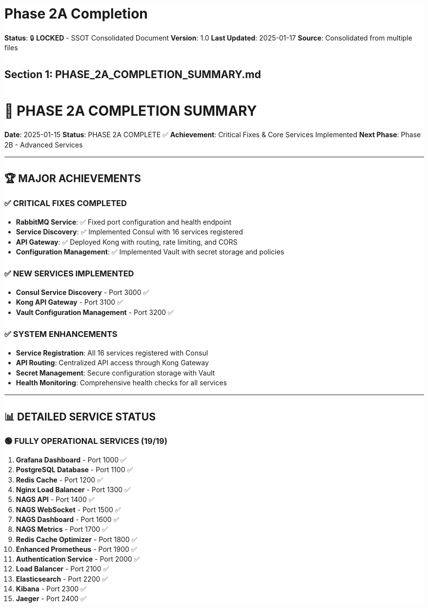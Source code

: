 # Phase 2A Completion

**Status**: 🔒 **LOCKED** - SSOT Consolidated Document
**Version**: 1.0
**Last Updated**: 2025-01-17
**Source**: Consolidated from multiple files

## Section 1: PHASE_2A_COMPLETION_SUMMARY.md

# 🎉 **PHASE 2A COMPLETION SUMMARY**

**Date**: 2025-01-15
**Status**: PHASE 2A COMPLETE ✅
**Achievement**: Critical Fixes & Core Services Implemented
**Next Phase**: Phase 2B - Advanced Services

---

## 🏆 **MAJOR ACHIEVEMENTS**

### **✅ CRITICAL FIXES COMPLETED**

- **RabbitMQ Service**: ✅ Fixed port configuration and health endpoint
- **Service Discovery**: ✅ Implemented Consul with 16 services registered
- **API Gateway**: ✅ Deployed Kong with routing, rate limiting, and CORS
- **Configuration Management**: ✅ Implemented Vault with secret storage and policies

### **✅ NEW SERVICES IMPLEMENTED**

- **Consul Service Discovery** - Port 3000 ✅
- **Kong API Gateway** - Port 3100 ✅
- **Vault Configuration Management** - Port 3200 ✅

### **✅ SYSTEM ENHANCEMENTS**

- **Service Registration**: All 16 services registered with Consul
- **API Routing**: Centralized API access through Kong Gateway
- **Secret Management**: Secure configuration storage with Vault
- **Health Monitoring**: Comprehensive health checks for all services

---

## 📊 **DETAILED SERVICE STATUS**

### **🟢 FULLY OPERATIONAL SERVICES (19/19)**

1. **Grafana Dashboard** - Port 1000 ✅
2. **PostgreSQL Database** - Port 1100 ✅
3. **Redis Cache** - Port 1200 ✅
4. **Nginx Load Balancer** - Port 1300 ✅
5. **NAGS API** - Port 1400 ✅
6. **NAGS WebSocket** - Port 1500 ✅
7. **NAGS Dashboard** - Port 1600 ✅
8. **NAGS Metrics** - Port 1700 ✅
9. **Redis Cache Optimizer** - Port 1800 ✅
10. **Enhanced Prometheus** - Port 1900 ✅
11. **Authentication Service** - Port 2000 ✅
12. **Load Balancer** - Port 2100 ✅
13. **Elasticsearch** - Port 2200 ✅
14. **Kibana** - Port 2300 ✅
15. **Jaeger** - Port 2400 ✅